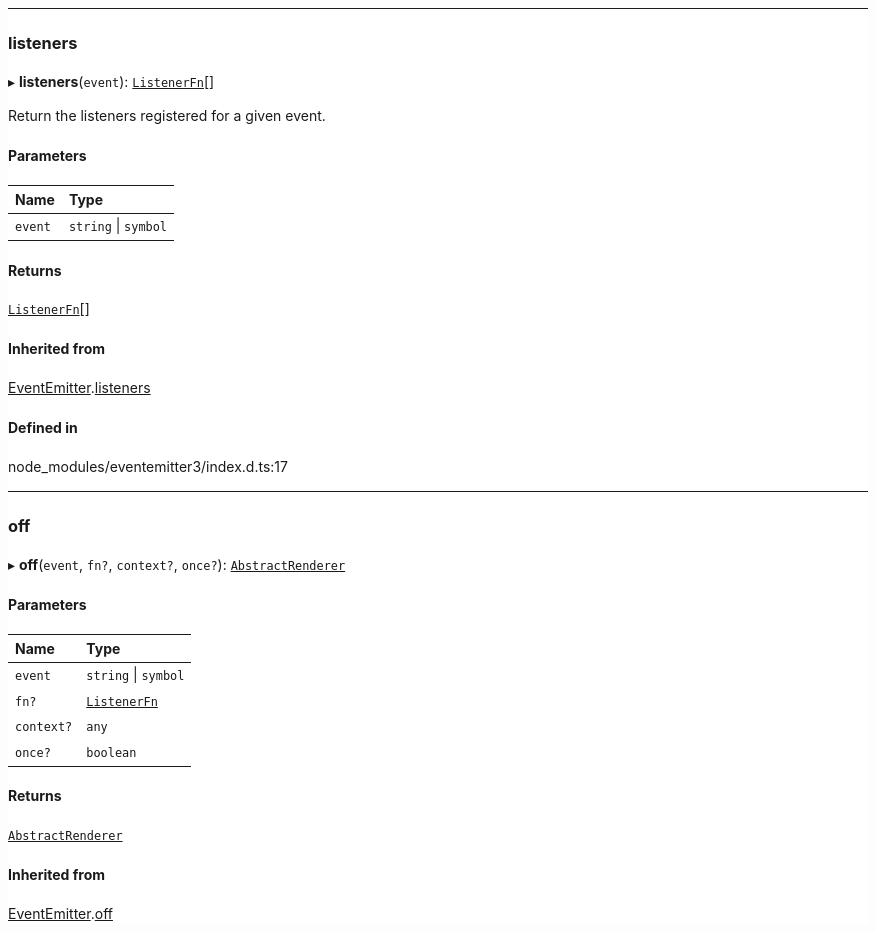 ___

### listeners

▸ **listeners**(`event`): [`ListenerFn`](../interfaces/components_ClusterNodeContainer._internal_.EventEmitter.ListenerFn.md)[]

Return the listeners registered for a given event.

#### Parameters

| Name | Type |
| :------ | :------ |
| `event` | `string` \| `symbol` |

#### Returns

[`ListenerFn`](../interfaces/components_ClusterNodeContainer._internal_.EventEmitter.ListenerFn.md)[]

#### Inherited from

[EventEmitter](components_ClusterNodeContainer._internal_.EventEmitter-1.md).[listeners](components_ClusterNodeContainer._internal_.EventEmitter-1.md#listeners)

#### Defined in

node_modules/eventemitter3/index.d.ts:17

___

### off

▸ **off**(`event`, `fn?`, `context?`, `once?`): [`AbstractRenderer`](components_ClusterNodeContainer._internal_.AbstractRenderer.md)

#### Parameters

| Name | Type |
| :------ | :------ |
| `event` | `string` \| `symbol` |
| `fn?` | [`ListenerFn`](../interfaces/components_ClusterNodeContainer._internal_.EventEmitter.ListenerFn.md) |
| `context?` | `any` |
| `once?` | `boolean` |

#### Returns

[`AbstractRenderer`](components_ClusterNodeContainer._internal_.AbstractRenderer.md)

#### Inherited from

[EventEmitter](components_ClusterNodeContainer._internal_.EventEmitter-1.md).[off](components_ClusterNodeContainer._internal_.EventEmitter-1.md#off)
